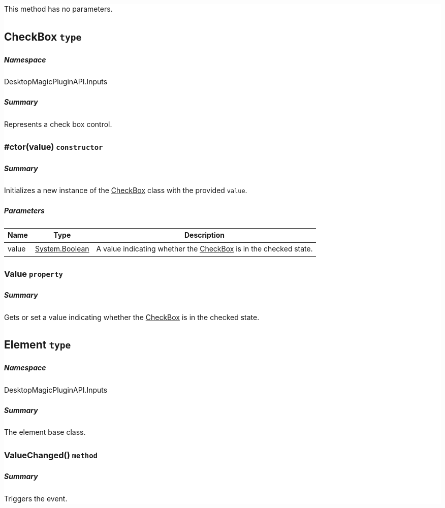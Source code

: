 This method has no parameters.

<a name='T-DesktopMagicPluginAPI-Inputs-CheckBox'></a>
## CheckBox `type`

##### Namespace

DesktopMagicPluginAPI.Inputs

##### Summary

Represents a check box control.

<a name='M-DesktopMagicPluginAPI-Inputs-CheckBox-#ctor-System-Boolean-'></a>
### #ctor(value) `constructor`

##### Summary

Initializes a new instance of the [CheckBox](#T-DesktopMagicPluginAPI-Inputs-CheckBox 'DesktopMagicPluginAPI.Inputs.CheckBox') class with the provided `value`.

##### Parameters

| Name | Type | Description |
| ---- | ---- | ----------- |
| value | [System.Boolean](http://msdn.microsoft.com/query/dev14.query?appId=Dev14IDEF1&l=EN-US&k=k:System.Boolean 'System.Boolean') | A value indicating whether the [CheckBox](#T-DesktopMagicPluginAPI-Inputs-CheckBox 'DesktopMagicPluginAPI.Inputs.CheckBox') is in the checked state. |

<a name='P-DesktopMagicPluginAPI-Inputs-CheckBox-Value'></a>
### Value `property`

##### Summary

Gets or set a value indicating whether the [CheckBox](#T-DesktopMagicPluginAPI-Inputs-CheckBox 'DesktopMagicPluginAPI.Inputs.CheckBox') is in the checked state.

<a name='T-DesktopMagicPluginAPI-Inputs-Element'></a>
## Element `type`

##### Namespace

DesktopMagicPluginAPI.Inputs

##### Summary

The element base class.

<a name='M-DesktopMagicPluginAPI-Inputs-Element-ValueChanged'></a>
### ValueChanged() `method`

##### Summary

Triggers the [](#E-DesktopMagicPluginAPI-Inputs-Element-OnValueChanged 'DesktopMagicPluginAPI.Inputs.Element.OnValueChanged') event.
